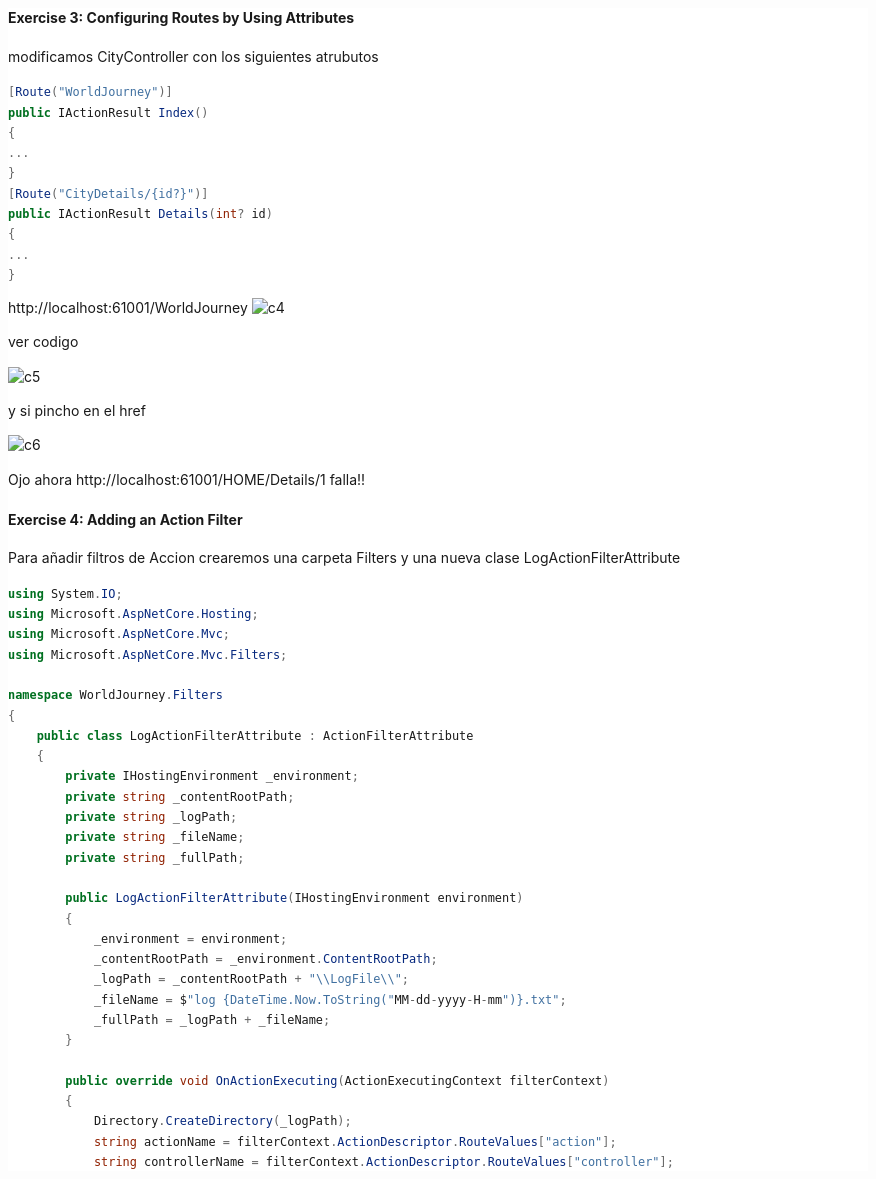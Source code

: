 
#### Exercise 3: Configuring Routes by Using Attributes


modificamos CityController con los siguientes atrubutos

```c#
[Route("WorldJourney")]
public IActionResult Index()
{
...
}
[Route("CityDetails/{id?}")]
public IActionResult Details(int? id)
{
...
}
```` 

http://localhost:61001/WorldJourney
![c4](imagenes/c4.PNG)

ver codigo

![c5](imagenes/c5.PNG)

y si pincho en el href

![c6](imagenes/c6.PNG)

Ojo ahora http://localhost:61001/HOME/Details/1 falla!!


#### Exercise 4: Adding an Action Filter

Para añadir filtros de Accion  crearemos una carpeta Filters y una nueva clase LogActionFilterAttribute 
```c#
using System.IO;
using Microsoft.AspNetCore.Hosting;
using Microsoft.AspNetCore.Mvc;
using Microsoft.AspNetCore.Mvc.Filters;

namespace WorldJourney.Filters
{
    public class LogActionFilterAttribute : ActionFilterAttribute
    {
        private IHostingEnvironment _environment;
        private string _contentRootPath;
        private string _logPath;
        private string _fileName;
        private string _fullPath;

        public LogActionFilterAttribute(IHostingEnvironment environment)
        {
            _environment = environment;
            _contentRootPath = _environment.ContentRootPath;
            _logPath = _contentRootPath + "\\LogFile\\";
            _fileName = $"log {DateTime.Now.ToString("MM-dd-yyyy-H-mm")}.txt";
            _fullPath = _logPath + _fileName;
        }

        public override void OnActionExecuting(ActionExecutingContext filterContext)
        {
            Directory.CreateDirectory(_logPath);
            string actionName = filterContext.ActionDescriptor.RouteValues["action"];
            string controllerName = filterContext.ActionDescriptor.RouteValues["controller"];
```